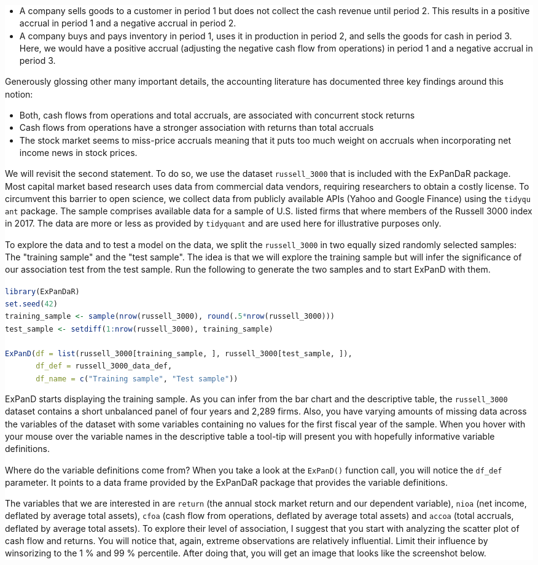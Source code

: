 - A company sells goods to a customer in period 1 but does not collect the cash revenue until period 2. This results in a positive accrual in period 1 and a negative accrual in period 2.
- A company buys and pays inventory in period 1, uses it in production in period 2, and sells the goods for cash in period 3. Here, we would have a positive accrual (adjusting the negative cash flow from operations) in period 1 and a negative accrual in period 3.

Generously glossing other many important details, the accounting literature has documented three key findings around this notion:

- Both, cash flows from operations and total accruals, are associated with concurrent stock returns
- Cash flows from operations have a stronger association with returns than total accruals
- The stock market seems to miss-price accruals meaning that it puts too much weight on accruals when incorporating net income news in stock prices.

We will revisit the second statement. To do so, we use the dataset `russell_3000` that is 
included with the ExPanDaR package. Most capital market based research uses data from commercial data vendors, requiring researchers to obtain a costly license. To circumvent this barrier to open science, we collect data from publicly available APIs (Yahoo and Google Finance) using the `tidyquant` package. The sample comprises available data for a sample of U.S. listed firms that where members of the Russell 3000 index in 2017. The data are more or less as provided by `tidyquant` and are used here for illustrative purposes only.

To explore the data and to test a model on the data, we split the `russell_3000` in two equally sized randomly selected samples: The "training sample" and the "test sample". The idea is that we will explore the training sample but will infer the significance of our association test from the test sample. Run the following to generate the two samples and to start ExPanD with them.
 

```r
library(ExPanDaR)
set.seed(42)
training_sample <- sample(nrow(russell_3000), round(.5*nrow(russell_3000)))
test_sample <- setdiff(1:nrow(russell_3000), training_sample)

ExPanD(df = list(russell_3000[training_sample, ], russell_3000[test_sample, ]),
       df_def = russell_3000_data_def,
       df_name = c("Training sample", "Test sample"))
```

ExPanD starts displaying the training sample. As you can infer from the bar chart and the descriptive table, the `russell_3000` dataset contains a short unbalanced panel of four years and 2,289 firms. Also, you have varying amounts of missing data across the variables of the dataset with some variables containing no values for the first fiscal year of the sample. When you hover with your mouse over the variable names in the descriptive table a tool-tip will present you with hopefully informative variable definitions.

Where do the variable definitions come from? When you take a look at the `ExPanD()` function call, you will notice the `df_def` parameter. It points to a data frame provided by the ExPanDaR package that provides the variable definitions.

The variables that we are interested in are `return` (the annual stock market return and our dependent variable), `nioa` (net income, deflated by average total assets), `cfoa` (cash flow from operations, deflated by average total assets) and `accoa` (total accruals, deflated by average total assets). To explore their level of association, I suggest that you start with analyzing the scatter plot of cash flow and returns. You will notice that, again, extreme observations are relatively influential. Limit their influence by winsorizing to the 1 % and 99 % percentile. After doing that, you will get an image that looks like the screenshot below.
 